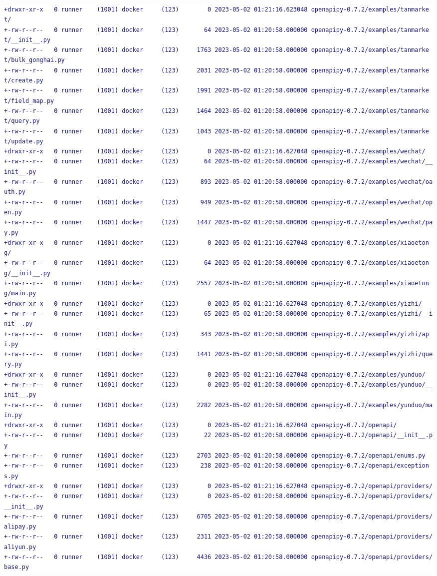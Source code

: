 ```diff
+drwxr-xr-x   0 runner    (1001) docker     (123)        0 2023-05-02 01:21:16.623048 openapipy-0.7.2/examples/tanmarket/
+-rw-r--r--   0 runner    (1001) docker     (123)       64 2023-05-02 01:20:58.000000 openapipy-0.7.2/examples/tanmarket/__init__.py
+-rw-r--r--   0 runner    (1001) docker     (123)     1763 2023-05-02 01:20:58.000000 openapipy-0.7.2/examples/tanmarket/bulk_gonghai.py
+-rw-r--r--   0 runner    (1001) docker     (123)     2031 2023-05-02 01:20:58.000000 openapipy-0.7.2/examples/tanmarket/create.py
+-rw-r--r--   0 runner    (1001) docker     (123)     1991 2023-05-02 01:20:58.000000 openapipy-0.7.2/examples/tanmarket/field_map.py
+-rw-r--r--   0 runner    (1001) docker     (123)     1464 2023-05-02 01:20:58.000000 openapipy-0.7.2/examples/tanmarket/query.py
+-rw-r--r--   0 runner    (1001) docker     (123)     1043 2023-05-02 01:20:58.000000 openapipy-0.7.2/examples/tanmarket/update.py
+drwxr-xr-x   0 runner    (1001) docker     (123)        0 2023-05-02 01:21:16.627048 openapipy-0.7.2/examples/wechat/
+-rw-r--r--   0 runner    (1001) docker     (123)       64 2023-05-02 01:20:58.000000 openapipy-0.7.2/examples/wechat/__init__.py
+-rw-r--r--   0 runner    (1001) docker     (123)      893 2023-05-02 01:20:58.000000 openapipy-0.7.2/examples/wechat/oauth.py
+-rw-r--r--   0 runner    (1001) docker     (123)      949 2023-05-02 01:20:58.000000 openapipy-0.7.2/examples/wechat/open.py
+-rw-r--r--   0 runner    (1001) docker     (123)     1447 2023-05-02 01:20:58.000000 openapipy-0.7.2/examples/wechat/pay.py
+drwxr-xr-x   0 runner    (1001) docker     (123)        0 2023-05-02 01:21:16.627048 openapipy-0.7.2/examples/xiaoetong/
+-rw-r--r--   0 runner    (1001) docker     (123)       64 2023-05-02 01:20:58.000000 openapipy-0.7.2/examples/xiaoetong/__init__.py
+-rw-r--r--   0 runner    (1001) docker     (123)     2557 2023-05-02 01:20:58.000000 openapipy-0.7.2/examples/xiaoetong/main.py
+drwxr-xr-x   0 runner    (1001) docker     (123)        0 2023-05-02 01:21:16.627048 openapipy-0.7.2/examples/yizhi/
+-rw-r--r--   0 runner    (1001) docker     (123)       65 2023-05-02 01:20:58.000000 openapipy-0.7.2/examples/yizhi/__init__.py
+-rw-r--r--   0 runner    (1001) docker     (123)      343 2023-05-02 01:20:58.000000 openapipy-0.7.2/examples/yizhi/api.py
+-rw-r--r--   0 runner    (1001) docker     (123)     1441 2023-05-02 01:20:58.000000 openapipy-0.7.2/examples/yizhi/query.py
+drwxr-xr-x   0 runner    (1001) docker     (123)        0 2023-05-02 01:21:16.627048 openapipy-0.7.2/examples/yunduo/
+-rw-r--r--   0 runner    (1001) docker     (123)        0 2023-05-02 01:20:58.000000 openapipy-0.7.2/examples/yunduo/__init__.py
+-rw-r--r--   0 runner    (1001) docker     (123)     2282 2023-05-02 01:20:58.000000 openapipy-0.7.2/examples/yunduo/main.py
+drwxr-xr-x   0 runner    (1001) docker     (123)        0 2023-05-02 01:21:16.627048 openapipy-0.7.2/openapi/
+-rw-r--r--   0 runner    (1001) docker     (123)       22 2023-05-02 01:20:58.000000 openapipy-0.7.2/openapi/__init__.py
+-rw-r--r--   0 runner    (1001) docker     (123)     2703 2023-05-02 01:20:58.000000 openapipy-0.7.2/openapi/enums.py
+-rw-r--r--   0 runner    (1001) docker     (123)      238 2023-05-02 01:20:58.000000 openapipy-0.7.2/openapi/exceptions.py
+drwxr-xr-x   0 runner    (1001) docker     (123)        0 2023-05-02 01:21:16.627048 openapipy-0.7.2/openapi/providers/
+-rw-r--r--   0 runner    (1001) docker     (123)        0 2023-05-02 01:20:58.000000 openapipy-0.7.2/openapi/providers/__init__.py
+-rw-r--r--   0 runner    (1001) docker     (123)     6705 2023-05-02 01:20:58.000000 openapipy-0.7.2/openapi/providers/alipay.py
+-rw-r--r--   0 runner    (1001) docker     (123)     2311 2023-05-02 01:20:58.000000 openapipy-0.7.2/openapi/providers/aliyun.py
+-rw-r--r--   0 runner    (1001) docker     (123)     4436 2023-05-02 01:20:58.000000 openapipy-0.7.2/openapi/providers/base.py
```